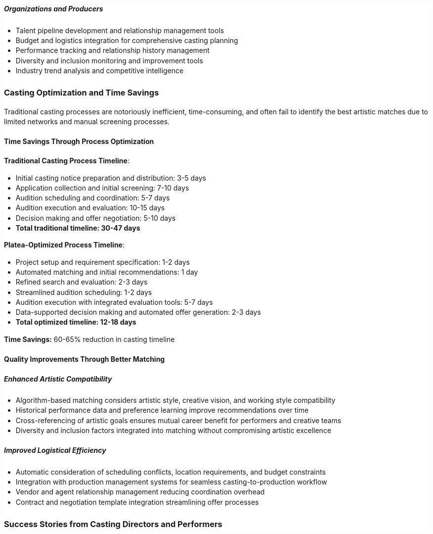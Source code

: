 ##### **Organizations and Producers**

- Talent pipeline development and relationship management tools
- Budget and logistics integration for comprehensive casting planning
- Performance tracking and relationship history management
- Diversity and inclusion monitoring and improvement tools
- Industry trend analysis and competitive intelligence

### Casting Optimization and Time Savings

Traditional casting processes are notoriously inefficient, time-consuming, and often fail to identify the best artistic matches due to limited networks and manual screening processes.

#### **Time Savings Through Process Optimization**

**Traditional Casting Process Timeline**:

- Initial casting notice preparation and distribution: 3-5 days
- Application collection and initial screening: 7-10 days
- Audition scheduling and coordination: 5-7 days
- Audition execution and evaluation: 10-15 days
- Decision making and offer negotiation: 5-10 days
- **Total traditional timeline: 30-47 days**

**Platea-Optimized Process Timeline**:

- Project setup and requirement specification: 1-2 days
- Automated matching and initial recommendations: 1 day
- Refined search and evaluation: 2-3 days
- Streamlined audition scheduling: 1-2 days
- Audition execution with integrated evaluation tools: 5-7 days
- Data-supported decision making and automated offer generation: 2-3 days
- **Total optimized timeline: 12-18 days**

**Time Savings:** 60-65% reduction in casting timeline

#### **Quality Improvements Through Better Matching**

##### **Enhanced Artistic Compatibility**

- Algorithm-based matching considers artistic style, creative vision, and working style compatibility
- Historical performance data and preference learning improve recommendations over time
- Cross-referencing of artistic goals ensures mutual career benefit for performers and creative teams
- Diversity and inclusion factors integrated into matching without compromising artistic excellence

##### **Improved Logistical Efficiency**

- Automatic consideration of scheduling conflicts, location requirements, and budget constraints
- Integration with production management systems for seamless casting-to-production workflow
- Vendor and agent relationship management reducing coordination overhead
- Contract and negotiation template integration streamlining offer processes

### Success Stories from Casting Directors and Performers
